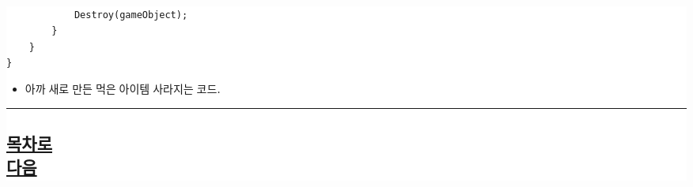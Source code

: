 ```
            Destroy(gameObject);
        }
    }
}
```
* 아까 새로 만든 먹은 아이템 사라지는 코드.
-------------
[목차로](https://github.com/isp829/HU/blob/master/README.md)  
[다음](https://github.com/isp829/HU/blob/master/lecture/lecture6-5.md)  
-----------------------------
